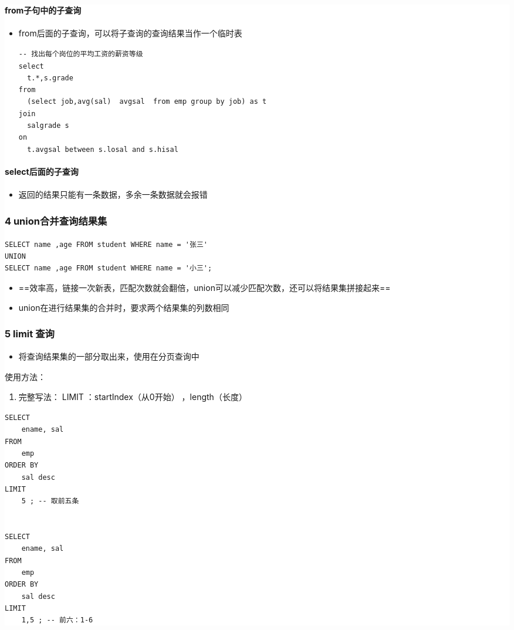 #### from子句中的子查询

- from后面的子查询，可以将子查询的查询结果当作一个临时表

  ~~~mysql
  -- 找出每个岗位的平均工资的薪资等级
  select 
  	t.*,s.grade
  from 
  	(select job,avg(sal)  avgsal  from emp group by job) as t
  join
  	salgrade s
  on
  	t.avgsal between s.losal and s.hisal	
  ~~~

#### select后面的子查询

-  返回的结果只能有一条数据，多余一条数据就会报错

### 4 union合并查询结果集

~~~mysql
SELECT name ,age FROM student WHERE name = '张三'
UNION
SELECT name ,age FROM student WHERE name = '小三';
~~~

- ==效率高，链接一次新表，匹配次数就会翻倍，union可以减少匹配次数，还可以将结果集拼接起来==

- union在进行结果集的合并时，要求两个结果集的列数相同

### 5 limit 查询

- 将查询结果集的一部分取出来，使用在分页查询中

使用方法：

1. 完整写法： LIMIT ：startIndex（从0开始） ，length（长度） 

~~~mysql
SELECT 
	ename, sal
FROM
	emp
ORDER BY
	sal desc
LIMIT
	5 ; -- 取前五条


SELECT 
	ename, sal
FROM
	emp
ORDER BY
	sal desc
LIMIT
	1,5 ; -- 前六：1-6
~~~
